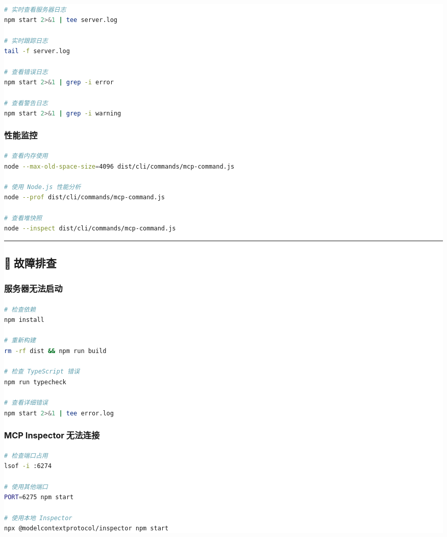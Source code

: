 ```bash
# 实时查看服务器日志
npm start 2>&1 | tee server.log

# 实时跟踪日志
tail -f server.log

# 查看错误日志
npm start 2>&1 | grep -i error

# 查看警告日志
npm start 2>&1 | grep -i warning
```

### 性能监控

```bash
# 查看内存使用
node --max-old-space-size=4096 dist/cli/commands/mcp-command.js

# 使用 Node.js 性能分析
node --prof dist/cli/commands/mcp-command.js

# 查看堆快照
node --inspect dist/cli/commands/mcp-command.js
```

---

## 🔧 故障排查

### 服务器无法启动

```bash
# 检查依赖
npm install

# 重新构建
rm -rf dist && npm run build

# 检查 TypeScript 错误
npm run typecheck

# 查看详细错误
npm start 2>&1 | tee error.log
```

### MCP Inspector 无法连接

```bash
# 检查端口占用
lsof -i :6274

# 使用其他端口
PORT=6275 npm start

# 使用本地 Inspector
npx @modelcontextprotocol/inspector npm start
```
